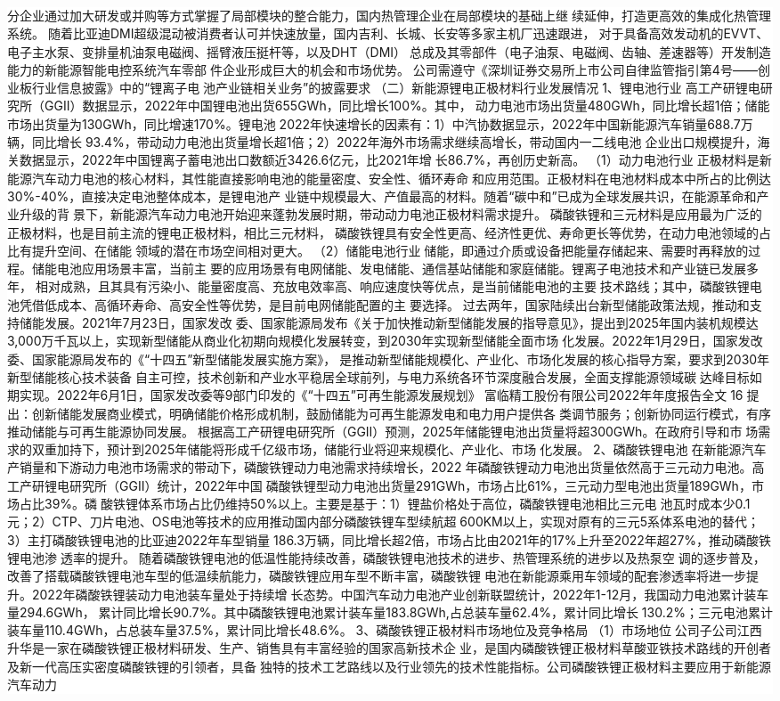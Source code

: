 分企业通过加大研发或并购等方式掌握了局部模块的整合能力，国内热管理企业在局部模块的基础上继
续延伸，打造更高效的集成化热管理系统。
随着比亚迪DMI超级混动被消费者认可并快速放量，国内吉利、长城、长安等多家主机厂迅速跟进，
对于具备高效发动机的EVVT、电子主水泵、变排量机油泵电磁阀、摇臂液压挺杆等，以及DHT（DMI）
总成及其零部件（电子油泵、电磁阀、齿轴、差速器等）开发制造能力的新能源智能电控系统汽车零部
件企业形成巨大的机会和市场优势。
公司需遵守《深圳证券交易所上市公司自律监管指引第4号——创业板行业信息披露》中的“锂离子电
池产业链相关业务”的披露要求
（二）新能源锂电正极材料行业发展情况
1、锂电池行业
高工产研锂电研究所（GGII）数据显示，2022年中国锂电池出货655GWh，同比增长100%。其中，
动力电池市场出货量480GWh，同比增长超1倍；储能市场出货量为130GWh，同比增速170%。锂电池
2022年快速增长的因素有：1）中汽协数据显示，2022年中国新能源汽车销量688.7万辆，同比增长
93.4%，带动动力电池出货量增长超1倍；2）2022年海外市场需求继续高增长，带动国内一二线电池
企业出口规模提升，海关数据显示，2022年中国锂离子蓄电池出口数额近3426.6亿元，比2021年增
长86.7%，再创历史新高。
（1）动力电池行业
正极材料是新能源汽车动力电池的核心材料，其性能直接影响电池的能量密度、安全性、循环寿命
和应用范围。正极材料在电池材料成本中所占的比例达30%-40%，直接决定电池整体成本，是锂电池产
业链中规模最大、产值最高的材料。随着“碳中和”已成为全球发展共识，在能源革命和产业升级的背
景下，新能源汽车动力电池开始迎来蓬勃发展时期，带动动力电池正极材料需求提升。
磷酸铁锂和三元材料是应用最为广泛的正极材料，也是目前主流的锂电正极材料，相比三元材料，
磷酸铁锂具有安全性更高、经济性更优、寿命更长等优势，在动力电池领域的占比有提升空间、在储能
领域的潜在市场空间相对更大。
（2）储能电池行业
储能，即通过介质或设备把能量存储起来、需要时再释放的过程。储能电池应用场景丰富，当前主
要的应用场景有电网储能、发电储能、通信基站储能和家庭储能。锂离子电池技术和产业链已发展多年，
相对成熟，且其具有污染小、能量密度高、充放电效率高、响应速度快等优点，是当前储能电池的主要
技术路线；其中，磷酸铁锂电池凭借低成本、高循环寿命、高安全性等优势，是目前电网储能配置的主
要选择。
过去两年，国家陆续出台新型储能政策法规，推动和支持储能发展。2021年7月23日，国家发改
委、国家能源局发布《关于加快推动新型储能发展的指导意见》，提出到2025年国内装机规模达
3,000万千瓦以上，实现新型储能从商业化初期向规模化发展转变，到2030年实现新型储能全面市场
化发展。2022年1月29日，国家发改委、国家能源局发布的《“十四五”新型储能发展实施方案》，
是推动新型储能规模化、产业化、市场化发展的核心指导方案，要求到2030年新型储能核心技术装备
自主可控，技术创新和产业水平稳居全球前列，与电力系统各环节深度融合发展，全面支撑能源领域碳
达峰目标如期实现。2022年6月1日，国家发改委等9部门印发的《“十四五”可再生能源发展规划》
富临精工股份有限公司2022年年度报告全文
16
提出：创新储能发展商业模式，明确储能价格形成机制，鼓励储能为可再生能源发电和电力用户提供各
类调节服务；创新协同运行模式，有序推动储能与可再生能源协同发展。
根据高工产研锂电研究所（GGII）预测，2025年储能锂电池出货量将超300GWh。在政府引导和市
场需求的双重加持下，预计到2025年储能将形成千亿级市场，储能行业将迎来规模化、产业化、市场
化发展。
2、磷酸铁锂电池
在新能源汽车产销量和下游动力电池市场需求的带动下，磷酸铁锂动力电池需求持续增长，2022
年磷酸铁锂动力电池出货量依然高于三元动力电池。高工产研锂电研究所（GGII）统计，2022年中国
磷酸铁锂型动力电池出货量291GWh，市场占比61%，三元动力型电池出货量189GWh，市场占比39%。磷
酸铁锂体系市场占比仍维持50%以上。主要是基于：1）锂盐价格处于高位，磷酸铁锂电池相比三元电
池瓦时成本少0.1元；2）CTP、刀片电池、OS电池等技术的应用推动国内部分磷酸铁锂车型续航超
600KM以上，实现对原有的三元5系体系电池的替代；3）主打磷酸铁锂电池的比亚迪2022年车型销量
186.3万辆，同比增长超2倍，市场占比由2021年的17%上升至2022年超27%，推动磷酸铁锂电池渗
透率的提升。
随着磷酸铁锂电池的低温性能持续改善，磷酸铁锂电池技术的进步、热管理系统的进步以及热泵空
调的逐步普及，改善了搭载磷酸铁锂电池车型的低温续航能力，磷酸铁锂应用车型不断丰富，磷酸铁锂
电池在新能源乘用车领域的配套渗透率将进一步提升。2022年磷酸铁锂装动力电池装车量处于持续增
长态势。中国汽车动力电池产业创新联盟统计，2022年1-12月，我国动力电池累计装车量294.6GWh，
累计同比增长90.7%。其中磷酸铁锂电池累计装车量183.8GWh,占总装车量62.4%，累计同比增长
130.2%；三元电池累计装车量110.4GWh，占总装车量37.5%，累计同比增长48.6%。
3、磷酸铁锂正极材料市场地位及竞争格局
（1）市场地位
公司子公司江西升华是一家在磷酸铁锂正极材料研发、生产、销售具有丰富经验的国家高新技术企
业，是国内磷酸铁锂正极材料草酸亚铁技术路线的开创者及新一代高压实密度磷酸铁锂的引领者，具备
独特的技术工艺路线以及行业领先的技术性能指标。公司磷酸铁锂正极材料主要应用于新能源汽车动力